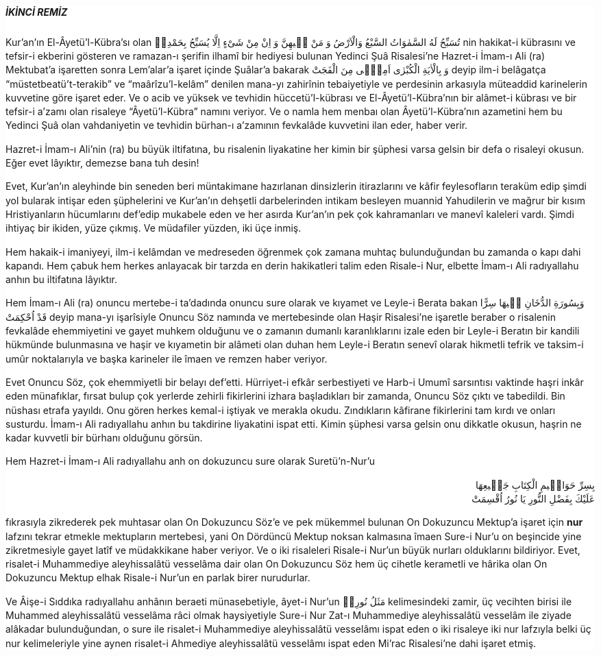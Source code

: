 ##### İKİNCİ REMİZ
Kur’an’ın El-Âyetü’l-Kübra’sı olan <span class="arabic" dir="rtl">تُسَبِّحُ لَهُ السَّمٰوَاتُ السَّبْعُ وَالْاَرْضُ وَ مَنْ فٖيهِنَّ وَ اِنْ مِنْ شَىْءٍ اِلَّا يُسَبِّحُ بِحَمْدِهٖ</span> nin hakikat-i kübrasını ve tefsir-i ekberini gösteren ve ramazan-ı şerifin ilhamî bir hediyesi bulunan Yedinci Şuâ Risalesi’ne Hazret-i İmam-ı Ali (ra) Mektubat’a işaretten sonra Lem’alar’a işaret içinde Şuâlar’a bakarak <span class="arabic" dir="rtl">وَ بِالْاٰيَةِ الْكُبْرٰى اَمِنّٖى مِنَ الْفَجَتْ</span> deyip ilm-i belâgatça “müstetbeatü’t-terakib” ve “maârîzu’l-kelâm” denilen mana-yı zahirînin tebaiyetiyle ve perdesinin arkasıyla müteaddid karinelerin kuvvetine göre işaret eder. Ve o acib ve yüksek ve tevhidin hüccetü’l-kübrası ve El-Âyetü’l-Kübra’nın bir alâmet-i kübrası ve bir tefsir-i a’zamı olan risaleye “Âyetü’l-Kübra” namını veriyor. Ve o namla hem menbaı olan Âyetü’l-Kübra’nın azametini hem bu Yedinci Şuâ olan vahdaniyetin ve tevhidin bürhan-ı a’zamının fevkalâde kuvvetini ilan eder, haber verir.

Hazret-i İmam-ı Ali’nin (ra) bu büyük iltifatına, bu risalenin liyakatine her kimin bir şüphesi varsa gelsin bir defa o risaleyi okusun. Eğer evet lâyıktır, demezse bana tuh desin!

Evet, Kur’an’ın aleyhinde bin seneden beri müntakimane hazırlanan dinsizlerin itirazlarını ve kâfir feylesofların teraküm edip şimdi yol bularak intişar eden şüphelerini ve Kur’an’ın dehşetli darbelerinden intikam besleyen muannid Yahudilerin ve mağrur bir kısım Hristiyanların hücumlarını def’edip mukabele eden ve her asırda Kur’an’ın pek çok kahramanları ve manevî kaleleri vardı. Şimdi ihtiyaç bir ikiden, yüze çıkmış. Ve müdafiler yüzden, iki üçe inmiş.

Hem hakaik-i imaniyeyi, ilm-i kelâmdan ve medreseden öğrenmek çok zamana muhtaç bulunduğundan bu zamanda o kapı dahi kapandı. Hem çabuk hem herkes anlayacak bir tarzda en derin hakikatleri talim eden Risale-i Nur, elbette İmam-ı Ali radıyallahu anhın bu iltifatına lâyıktır.

Hem İmam-ı Ali (ra) onuncu mertebe-i ta’dadında onuncu sure olarak ve kıyamet ve Leyle-i Berata bakan <span class="arabic" dir="rtl">وَبِسُورَةِ الدُّخَانِ فٖيهَا سِرًّا قَدْ اُحْكِمَتْ</span> deyip mana-yı işarîsiyle Onuncu Söz namında ve mertebesinde olan Haşir Risalesi’ne işaretle beraber o risalenin fevkalâde ehemmiyetini ve gayet muhkem olduğunu ve o zamanın dumanlı karanlıklarını izale eden bir Leyle-i Beratın bir kandili hükmünde bulunmasına ve haşir ve kıyametin bir alâmeti olan duhan hem Leyle-i Beratın senevî olarak hikmetli tefrik ve taksim-i umûr noktalarıyla ve başka karineler ile îmaen ve remzen haber veriyor.

Evet Onuncu Söz, çok ehemmiyetli bir belayı def’etti. Hürriyet-i efkâr serbestiyeti ve Harb-i Umumî sarsıntısı vaktinde haşri inkâr eden münafıklar, fırsat bulup çok yerlerde zehirli fikirlerini izhara başladıkları bir zamanda, Onuncu Söz çıktı ve tabedildi. Bin nüshası etrafa yayıldı. Onu gören herkes kemal-i iştiyak ve merakla okudu. Zındıkların kâfirane fikirlerini tam kırdı ve onları susturdu. İmam-ı Ali radıyallahu anhın bu takdirine liyakatini ispat etti. Kimin şüphesi varsa gelsin onu dikkatle okusun, haşrin ne kadar kuvvetli bir bürhanı olduğunu görsün.

Hem Hazret-i İmam-ı Ali radıyallahu anh on dokuzuncu sure olarak Suretü’n-Nur’u

<p class="arabic" dir="rtl">بِسِرِّ حَوَامٖيمِ الْكِتَابِ جَمٖيعِهَا<br/>عَلَيْكَ بِفَضْلِ النُّورِ يَا نُورُ اُقْسِمَتْ</p>

fıkrasıyla zikrederek pek muhtasar olan On Dokuzuncu Söz’e ve pek mükemmel bulunan On Dokuzuncu Mektup’a işaret için **nur** lafzını tekrar etmekle mektupların mertebesi, yani On Dördüncü Mektup noksan kalmasına îmaen Sure-i Nur’u on beşincide yine zikretmesiyle gayet latîf ve müdakkikane haber veriyor. Ve o iki risaleleri Risale-i Nur’un büyük nurları olduklarını bildiriyor. Evet, risalet-i Muhammediye aleyhissalâtü vesselâma dair olan On Dokuzuncu Söz hem üç cihetle kerametli ve hârika olan On Dokuzuncu Mektup elhak Risale-i Nur’un en parlak birer nurudurlar.

Ve Âişe-i Sıddıka radıyallahu anhânın beraeti münasebetiyle, âyet-i Nur’un <span class="arabic" dir="rtl">مَثَلُ نُورِهٖ</span> kelimesindeki zamir, üç vecihten birisi ile Muhammed aleyhissalâtü vesselâma râci olmak haysiyetiyle Sure-i Nur Zat-ı Muhammediye aleyhissalâtü vesselâm ile ziyade alâkadar bulunduğundan, o sure ile risalet-i Muhammediye aleyhissalâtü vesselâmı ispat eden o iki risaleye iki nur lafzıyla belki üç nur kelimeleriyle yine aynen risalet-i Ahmediye aleyhissalâtü vesselâmı ispat eden Mi’rac Risalesi’ne dahi işaret etmiş.
